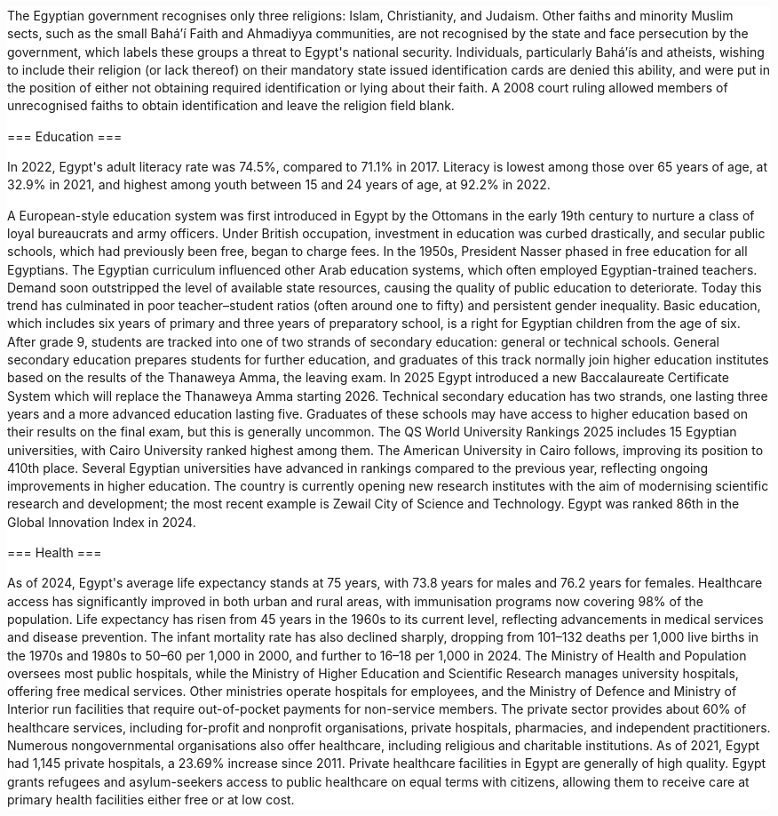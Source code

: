 The Egyptian government recognises only three religions: Islam, Christianity, and Judaism. Other faiths and minority Muslim sects, such as the small Baháʼí Faith and Ahmadiyya communities, are not recognised by the state and face persecution by the government, which labels these groups a threat to Egypt's national security. Individuals, particularly Baháʼís and atheists, wishing to include their religion (or lack thereof) on their mandatory state issued identification cards are denied this ability, and were put in the position of either not obtaining required identification or lying about their faith. A 2008 court ruling allowed members of unrecognised faiths to obtain identification and leave the religion field blank.


=== Education ===

In 2022, Egypt's adult literacy rate was 74.5%, compared to 71.1% in 2017. Literacy is lowest among those over 65 years of age, at 32.9% in 2021, and highest among youth between 15 and 24 years of age, at 92.2% in 2022.

A European-style education system was first introduced in Egypt by the Ottomans in the early 19th century to nurture a class of loyal bureaucrats and army officers. Under British occupation, investment in education was curbed drastically, and 
secular public schools, which had previously been free, began to charge fees.
In the 1950s, President Nasser phased in free education for all Egyptians. The Egyptian curriculum influenced other Arab education systems, which often employed Egyptian-trained teachers. Demand soon outstripped the level of available state resources, causing the quality of public education to deteriorate. Today this trend has culminated in poor teacher–student ratios (often around one to fifty) and persistent gender inequality.
Basic education, which includes six years of primary and three years of preparatory school, is a right for Egyptian children from the age of six. After grade 9, students are tracked into one of two strands of secondary education: general or technical schools. General secondary education prepares students for further education, and graduates of this track normally join higher education institutes based on the results of the Thanaweya Amma, the leaving exam. In 2025 Egypt introduced a new Baccalaureate Certificate System which will replace the Thanaweya Amma starting 2026.
Technical secondary education has two strands, one lasting three years and a more advanced education lasting five. Graduates of these schools may have access to higher education based on their results on the final exam, but this is generally uncommon.
The QS World University Rankings 2025 includes 15 Egyptian universities, with Cairo University ranked highest among them. The American University in Cairo follows, improving its position to 410th place. Several Egyptian universities have advanced in rankings compared to the previous year, reflecting ongoing improvements in higher education.
The country is currently opening new research institutes with the aim of modernising scientific research and development; the most recent example is Zewail City of Science and Technology. Egypt was ranked 86th in the Global Innovation Index in 2024.


=== Health ===

As of 2024, Egypt's average life expectancy stands at 75 years, with 73.8 years for males and 76.2 years for females. Healthcare access has significantly improved in both urban and rural areas, with immunisation programs now covering 98% of the population. Life expectancy has risen from 45 years in the 1960s to its current level, reflecting advancements in medical services and disease prevention. The infant mortality rate has also declined sharply, dropping from 101–132 deaths per 1,000 live births in the 1970s and 1980s to 50–60 per 1,000 in 2000, and further to 16–18 per 1,000 in 2024.
The Ministry of Health and Population oversees most public hospitals, while the Ministry of Higher Education and Scientific Research manages university hospitals, offering free medical services. Other ministries operate hospitals for employees, and the Ministry of Defence and Ministry of Interior run facilities that require out-of-pocket payments for non-service members.
The private sector provides about 60% of healthcare services, including for-profit and nonprofit organisations, private hospitals, pharmacies, and independent practitioners. Numerous nongovernmental organisations also offer healthcare, including religious and charitable institutions. As of 2021, Egypt had 1,145 private hospitals, a 23.69% increase since 2011. Private healthcare facilities in Egypt are generally of high quality.
Egypt grants refugees and asylum-seekers access to public healthcare on equal terms with citizens, allowing them to receive care at primary health facilities either free or at low cost.